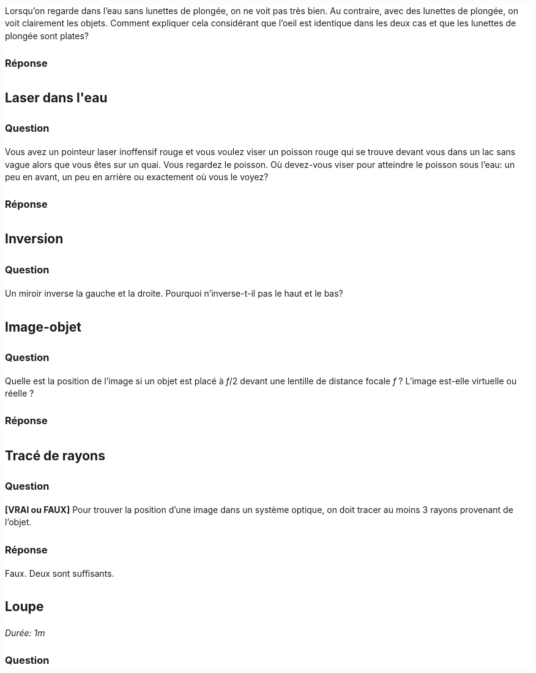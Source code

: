 Lorsqu’on regarde dans l’eau sans lunettes de plongée, on ne voit pas très bien.  Au contraire, avec des lunettes de plongée, on voit clairement les objets.  Comment expliquer cela considérant que l’oeil est identique dans les deux cas et que les lunettes de plongée sont plates?

### Réponse

## Laser dans l'eau

### Question

Vous avez un pointeur laser inoffensif rouge et vous voulez viser un poisson rouge qui se trouve devant vous dans un lac sans vague alors que vous êtes sur un quai.  Vous regardez le poisson.  Où devez-vous viser pour atteindre le poisson sous l’eau: un peu en avant, un peu en arrière ou exactement où vous le voyez?

### Réponse

## Inversion

### Question

Un miroir inverse la gauche et la droite. Pourquoi n’inverse-t-il pas le haut et le bas?

## Image-objet

### Question

Quelle est la position de l’image si un objet est placé à $f/2$ devant une lentille de distance focale  $f$ ? L’image est-elle virtuelle ou réelle ? 

### Réponse



## Tracé de rayons

### Question

**[VRAI ou FAUX]** Pour trouver la position d’une image dans un système optique, on doit tracer au moins 3 rayons provenant de l’objet.

### Réponse

Faux.  Deux sont suffisants.

## Loupe

*Durée: 1m*

### Question
